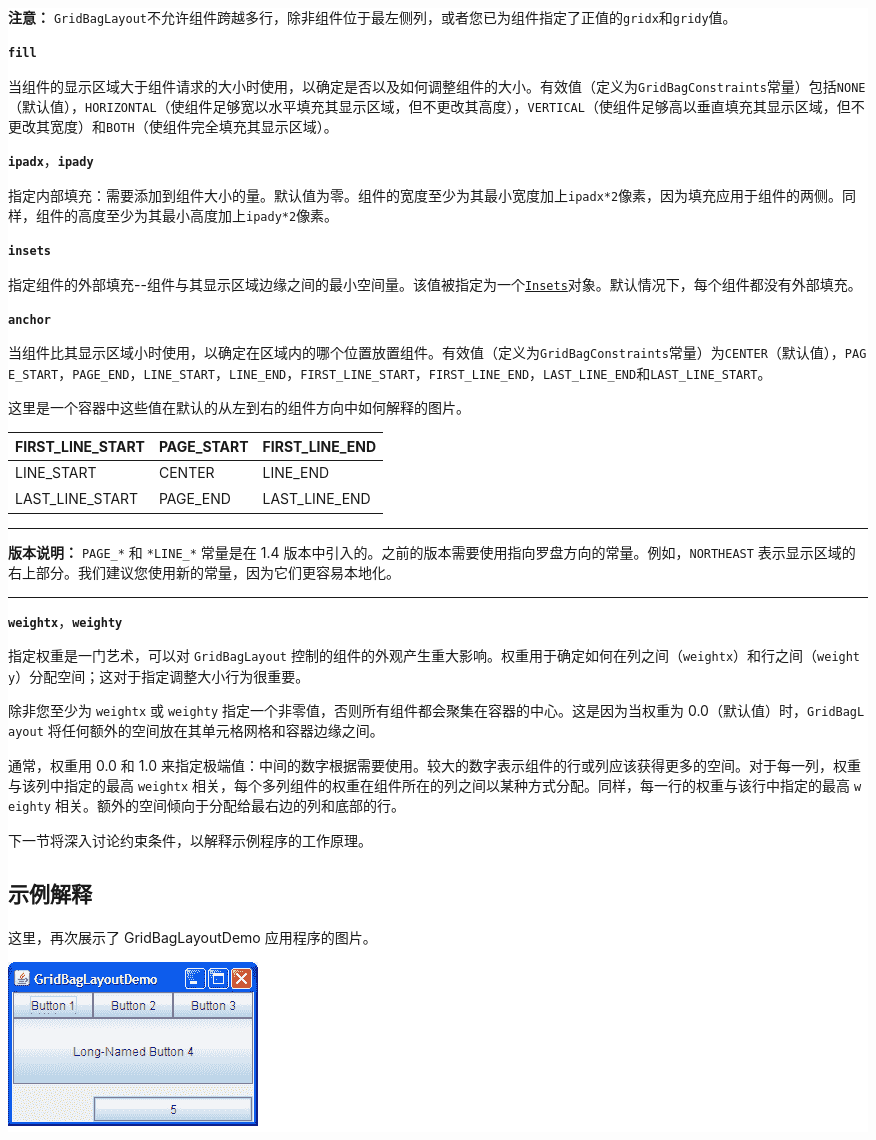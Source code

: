 **注意：** `GridBagLayout`不允许组件跨越多行，除非组件位于最左侧列，或者您已为组件指定了正值的`gridx`和`gridy`值。

**`fill`**

当组件的显示区域大于组件请求的大小时使用，以确定是否以及如何调整组件的大小。有效值（定义为`GridBagConstraints`常量）包括`NONE`（默认值），`HORIZONTAL`（使组件足够宽以水平填充其显示区域，但不更改其高度），`VERTICAL`（使组件足够高以垂直填充其显示区域，但不更改其宽度）和`BOTH`（使组件完全填充其显示区域）。

**`ipadx`**，**`ipady`**

指定内部填充：需要添加到组件大小的量。默认值为零。组件的宽度至少为其最小宽度加上`ipadx*2`像素，因为填充应用于组件的两侧。同样，组件的高度至少为其最小高度加上`ipady*2`像素。

**`insets`**

指定组件的外部填充--组件与其显示区域边缘之间的最小空间量。该值被指定为一个[`Insets`](https://docs.oracle.com/javase/8/docs/api/java/awt/Insets.html)对象。默认情况下，每个组件都没有外部填充。

**`anchor`**

当组件比其显示区域小时使用，以确定在区域内的哪个位置放置组件。有效值（定义为`GridBagConstraints`常量）为`CENTER`（默认值），`PAGE_START`，`PAGE_END`，`LINE_START`，`LINE_END`，`FIRST_LINE_START`，`FIRST_LINE_END`，`LAST_LINE_END`和`LAST_LINE_START`。

这里是一个容器中这些值在默认的从左到右的组件方向中如何解释的图片。

| FIRST_LINE_START | PAGE_START | FIRST_LINE_END |
| --- | --- | --- |
| LINE_START | CENTER | LINE_END |
| LAST_LINE_START | PAGE_END | LAST_LINE_END |

* * *

**版本说明：** `PAGE_*` 和 `*LINE_*` 常量是在 1.4 版本中引入的。之前的版本需要使用指向罗盘方向的常量。例如，`NORTHEAST` 表示显示区域的右上部分。我们建议您使用新的常量，因为它们更容易本地化。

* * *

**`weightx`**，**`weighty`**

指定权重是一门艺术，可以对 `GridBagLayout` 控制的组件的外观产生重大影响。权重用于确定如何在列之间（`weightx`）和行之间（`weighty`）分配空间；这对于指定调整大小行为很重要。

除非您至少为 `weightx` 或 `weighty` 指定一个非零值，否则所有组件都会聚集在容器的中心。这是因为当权重为 0.0（默认值）时，`GridBagLayout` 将任何额外的空间放在其单元格网格和容器边缘之间。

通常，权重用 0.0 和 1.0 来指定极端值：中间的数字根据需要使用。较大的数字表示组件的行或列应该获得更多的空间。对于每一列，权重与该列中指定的最高 `weightx` 相关，每个多列组件的权重在组件所在的列之间以某种方式分配。同样，每一行的权重与该行中指定的最高 `weighty` 相关。额外的空间倾向于分配给最右边的列和底部的行。

下一节将深入讨论约束条件，以解释示例程序的工作原理。

## 示例解释

这里，再次展示了 GridBagLayoutDemo 应用程序的图片。

![GridBagLayoutDemo 的快照](img/6ede3d7f6d186f09fd9b0e05029fe3b9.png)

